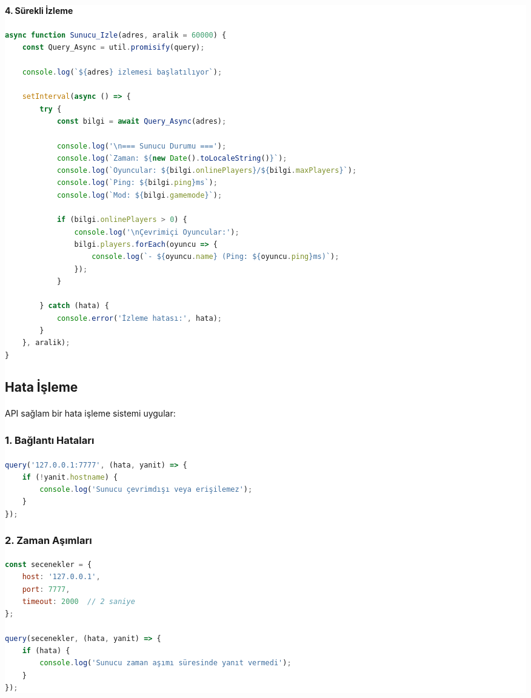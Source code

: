 #### 4. Sürekli İzleme
```javascript
async function Sunucu_Izle(adres, aralik = 60000) {
    const Query_Async = util.promisify(query);
    
    console.log(`${adres} izlemesi başlatılıyor`);
    
    setInterval(async () => {
        try {
            const bilgi = await Query_Async(adres);
            
            console.log('\n=== Sunucu Durumu ===');
            console.log(`Zaman: ${new Date().toLocaleString()}`);
            console.log(`Oyuncular: ${bilgi.onlinePlayers}/${bilgi.maxPlayers}`);
            console.log(`Ping: ${bilgi.ping}ms`);
            console.log(`Mod: ${bilgi.gamemode}`);
            
            if (bilgi.onlinePlayers > 0) {
                console.log('\nÇevrimiçi Oyuncular:');
                bilgi.players.forEach(oyuncu => {
                    console.log(`- ${oyuncu.name} (Ping: ${oyuncu.ping}ms)`);
                });
            }
            
        } catch (hata) {
            console.error('İzleme hatası:', hata);
        }
    }, aralik);
}
```

## Hata İşleme

API sağlam bir hata işleme sistemi uygular:

### 1. Bağlantı Hataları
```javascript
query('127.0.0.1:7777', (hata, yanit) => {
    if (!yanit.hostname) {
        console.log('Sunucu çevrimdışı veya erişilemez');
    }
});
```

### 2. Zaman Aşımları
```javascript
const secenekler = {
    host: '127.0.0.1',
    port: 7777,
    timeout: 2000  // 2 saniye
};

query(secenekler, (hata, yanit) => {
    if (hata) {
        console.log('Sunucu zaman aşımı süresinde yanıt vermedi');
    }
});
```
